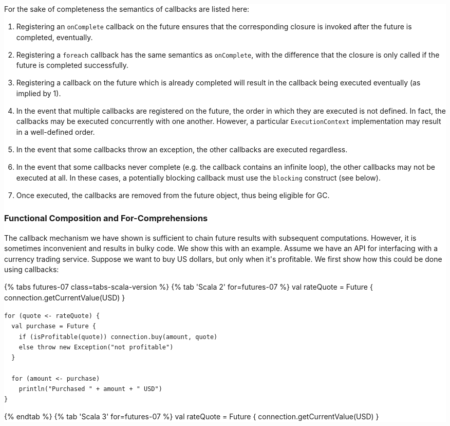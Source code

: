 For the sake of completeness the semantics of callbacks are listed here:

1. Registering an `onComplete` callback on the future
ensures that the corresponding closure is invoked after
the future is completed, eventually.

2. Registering a `foreach` callback has the same
semantics as `onComplete`, with the difference that the closure is only called
if the future is completed successfully.

3. Registering a callback on the future which is already completed
will result in the callback being executed eventually (as implied by
1).

4. In the event that multiple callbacks are registered on the future,
the order in which they are executed is not defined. In fact, the
callbacks may be executed concurrently with one another.
However, a particular `ExecutionContext` implementation may result
in a well-defined order.

5. In the event that some callbacks throw an exception, the
other callbacks are executed regardless.

6. In the event that some callbacks never complete (e.g. the
callback contains an infinite loop), the other callbacks may not be
executed at all. In these cases, a potentially blocking callback must
use the `blocking` construct (see below).

7. Once executed, the callbacks are removed from the future object,
thus being eligible for GC.


### Functional Composition and For-Comprehensions

The callback mechanism we have shown is sufficient to chain future
results with subsequent computations.
However, it is sometimes inconvenient and results in bulky code.
We show this with an example. Assume we have an API for
interfacing with a currency trading service. Suppose we want to buy US
dollars, but only when it's profitable. We first show how this could
be done using callbacks:

{% tabs futures-07 class=tabs-scala-version %}
{% tab 'Scala 2' for=futures-07 %}
    val rateQuote = Future {
      connection.getCurrentValue(USD)
    }

    for (quote <- rateQuote) {
      val purchase = Future {
        if (isProfitable(quote)) connection.buy(amount, quote)
        else throw new Exception("not profitable")
      }

      for (amount <- purchase)
        println("Purchased " + amount + " USD")
    }
{% endtab %}
{% tab 'Scala 3' for=futures-07 %}
    val rateQuote = Future {
      connection.getCurrentValue(USD)
    }
